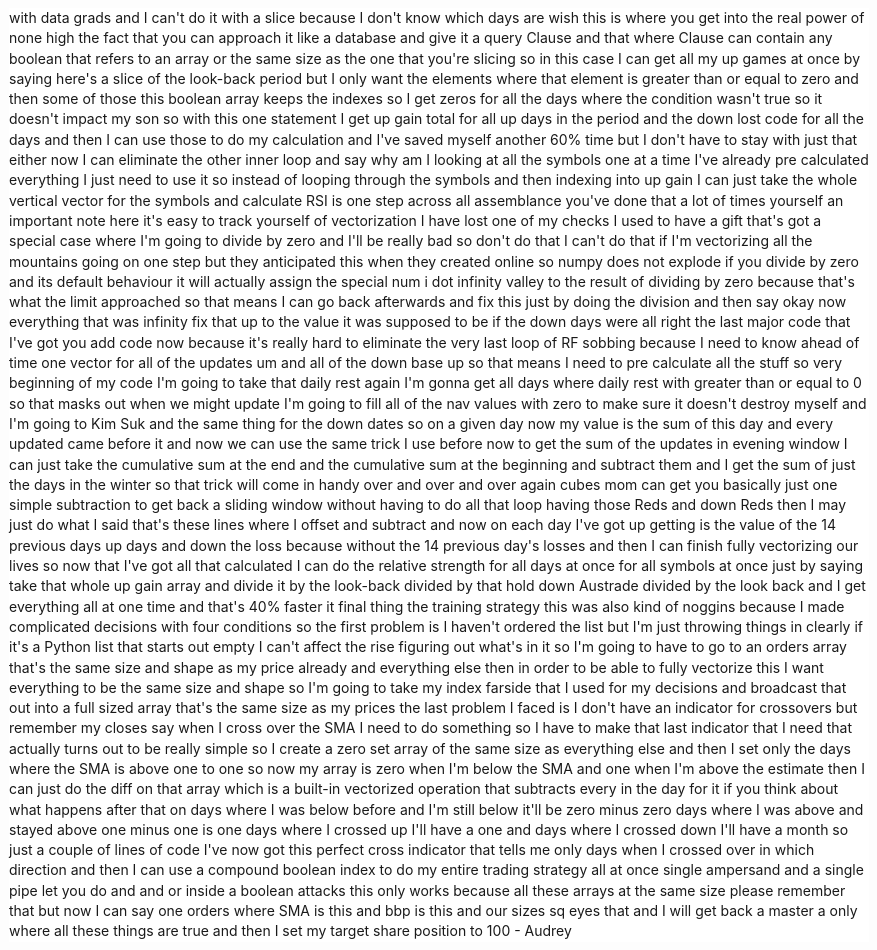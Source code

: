 with data grads and I can't do it with a slice because I don't know which days are wish this is where you get into the real power of none high the fact that you can approach it like a database and give it a query Clause and that where Clause can contain any boolean that refers to an array or the same size as the one that you're slicing so in this case I can get all my up games at once by saying here's a slice of the look-back period but I only want the elements where that element is greater than or equal to zero and then some of those this boolean array keeps the indexes so I get zeros for all the days where the condition wasn't true so it doesn't impact my son so with this one statement I get up gain total for all up days in the period and the down lost code for all the days and then I can use those to do my calculation and I've saved myself another 60% time but I don't have to stay with just that either now I can eliminate the other inner loop and say why am I looking at all the symbols one at a time I've already pre calculated everything I just need to use it so instead of looping through the symbols and then indexing into up gain I can just take the whole vertical vector for the symbols and calculate RSI is one step across all assemblance you've done that a lot of times yourself an important note here it's easy to track yourself of vectorization I have lost one of my checks I used to have a gift that's got a special case where I'm going to divide by zero and I'll be really bad so don't do that I can't do that if I'm vectorizing all the mountains going on one step but they anticipated this when they created online so numpy does not explode if you divide by zero and its default behaviour it will actually assign the special num i dot infinity valley to the result of dividing by zero because that's what the limit approached so that means I can go back afterwards and fix this just by doing the division and then say okay now everything that was infinity fix that up to the value it was supposed to be if the down days were all right the last major code that I've got you add code now because it's really hard to eliminate the very last loop of RF sobbing because I need to know ahead of time one vector for all of the updates um and all of the down base up so that means I need to pre calculate all the stuff so very beginning of my code I'm going to take that daily rest again I'm gonna get all days where daily rest with greater than or equal to 0 so that masks out when we might update I'm going to fill all of the nav values with zero to make sure it doesn't destroy myself and I'm going to Kim Suk and the same thing for the down dates so on a given day now my value is the sum of this day and every updated came before it and now we can use the same trick I use before now to get the sum of the updates in evening window I can just take the cumulative sum at the end and the cumulative sum at the beginning and subtract them and I get the sum of just the days in the winter so that trick will come in handy over and over and over again cubes mom can get you basically just one simple subtraction to get back a sliding window without having to do all that loop having those Reds and down Reds then I may just do what I said that's these lines where I offset and subtract and now on each day I've got up getting is the value of the 14 previous days up days and down the loss because without the 14 previous day's losses and then I can finish fully vectorizing our lives so now that I've got all that calculated I can do the relative strength for all days at once for all symbols at once just by saying take that whole up gain array and divide it by the look-back divided by that hold down Austrade divided by the look back and I get everything all at one time and that's 40% faster it final thing the training strategy this was also kind of noggins because I made complicated decisions with four conditions so the first problem is I haven't ordered the list but I'm just throwing things in clearly if it's a Python list that starts out empty I can't affect the rise figuring out what's in it so I'm going to have to go to an orders array that's the same size and shape as my price already and everything else then in order to be able to fully vectorize this I want everything to be the same size and shape so I'm going to take my index farside that I used for my decisions and broadcast that out into a full sized array that's the same size as my prices the last problem I faced is I don't have an indicator for crossovers but remember my closes say when I cross over the SMA I need to do something so I have to make that last indicator that I need that actually turns out to be really simple so I create a zero set array of the same size as everything else and then I set only the days where the SMA is above one to one so now my array is zero when I'm below the SMA and one when I'm above the estimate then I can just do the diff on that array which is a built-in vectorized operation that subtracts every in the day for it if you think about what happens after that on days where I was below before and I'm still below it'll be zero minus zero days where I was above and stayed above one minus one is one days where I crossed up I'll have a one and days where I crossed down I'll have a month so just a couple of lines of code I've now got this perfect cross indicator that tells me only days when I crossed over in which direction and then I can use a compound boolean index to do my entire trading strategy all at once single ampersand and a single pipe let you do and and or inside a boolean attacks this only works because all these arrays at the same size please remember that but now I can say one orders where SMA is this and bbp is this and our sizes sq eyes that and I will get back a master a only where all these things are true and then I set my target share position to 100 - Audrey